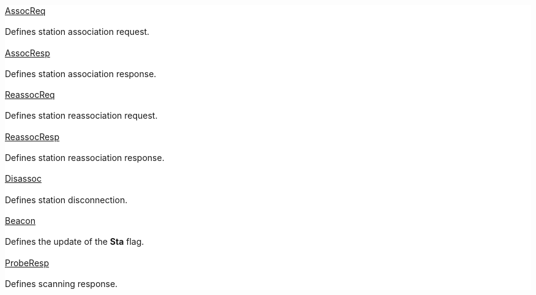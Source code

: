 <tr id="row486116409084825"><td class="cellrowborder" valign="top" width="50%" headers="mcps1.1.3.1.1 "><p id="p1551069028084825"><a name="p1551069028084825"></a><a name="p1551069028084825"></a><a href="AssocReq.md">AssocReq</a></p>
</td>
<td class="cellrowborder" valign="top" width="50%" headers="mcps1.1.3.1.2 "><p id="p2141212939084825"><a name="p2141212939084825"></a><a name="p2141212939084825"></a>Defines station association request. </p>
</td>
</tr>
<tr id="row1778076331084825"><td class="cellrowborder" valign="top" width="50%" headers="mcps1.1.3.1.1 "><p id="p1409842297084825"><a name="p1409842297084825"></a><a name="p1409842297084825"></a><a href="AssocResp.md">AssocResp</a></p>
</td>
<td class="cellrowborder" valign="top" width="50%" headers="mcps1.1.3.1.2 "><p id="p1449441836084825"><a name="p1449441836084825"></a><a name="p1449441836084825"></a>Defines station association response. </p>
</td>
</tr>
<tr id="row150193824084825"><td class="cellrowborder" valign="top" width="50%" headers="mcps1.1.3.1.1 "><p id="p2110108327084825"><a name="p2110108327084825"></a><a name="p2110108327084825"></a><a href="ReassocReq.md">ReassocReq</a></p>
</td>
<td class="cellrowborder" valign="top" width="50%" headers="mcps1.1.3.1.2 "><p id="p660680254084825"><a name="p660680254084825"></a><a name="p660680254084825"></a>Defines station reassociation request. </p>
</td>
</tr>
<tr id="row827685477084825"><td class="cellrowborder" valign="top" width="50%" headers="mcps1.1.3.1.1 "><p id="p1730514929084825"><a name="p1730514929084825"></a><a name="p1730514929084825"></a><a href="ReassocResp.md">ReassocResp</a></p>
</td>
<td class="cellrowborder" valign="top" width="50%" headers="mcps1.1.3.1.2 "><p id="p654464115084825"><a name="p654464115084825"></a><a name="p654464115084825"></a>Defines station reassociation response. </p>
</td>
</tr>
<tr id="row1529259583084825"><td class="cellrowborder" valign="top" width="50%" headers="mcps1.1.3.1.1 "><p id="p443931171084825"><a name="p443931171084825"></a><a name="p443931171084825"></a><a href="Disassoc.md">Disassoc</a></p>
</td>
<td class="cellrowborder" valign="top" width="50%" headers="mcps1.1.3.1.2 "><p id="p1858579490084825"><a name="p1858579490084825"></a><a name="p1858579490084825"></a>Defines station disconnection. </p>
</td>
</tr>
<tr id="row1246179105084825"><td class="cellrowborder" valign="top" width="50%" headers="mcps1.1.3.1.1 "><p id="p2106424248084825"><a name="p2106424248084825"></a><a name="p2106424248084825"></a><a href="Beacon.md">Beacon</a></p>
</td>
<td class="cellrowborder" valign="top" width="50%" headers="mcps1.1.3.1.2 "><p id="p1874031729084825"><a name="p1874031729084825"></a><a name="p1874031729084825"></a>Defines the update of the <strong id="b1951055288084825"><a name="b1951055288084825"></a><a name="b1951055288084825"></a>Sta</strong> flag. </p>
</td>
</tr>
<tr id="row2114733329084825"><td class="cellrowborder" valign="top" width="50%" headers="mcps1.1.3.1.1 "><p id="p1000512309084825"><a name="p1000512309084825"></a><a name="p1000512309084825"></a><a href="ProbeResp.md">ProbeResp</a></p>
</td>
<td class="cellrowborder" valign="top" width="50%" headers="mcps1.1.3.1.2 "><p id="p882198080084825"><a name="p882198080084825"></a><a name="p882198080084825"></a>Defines scanning response. </p>
</td>
</tr>